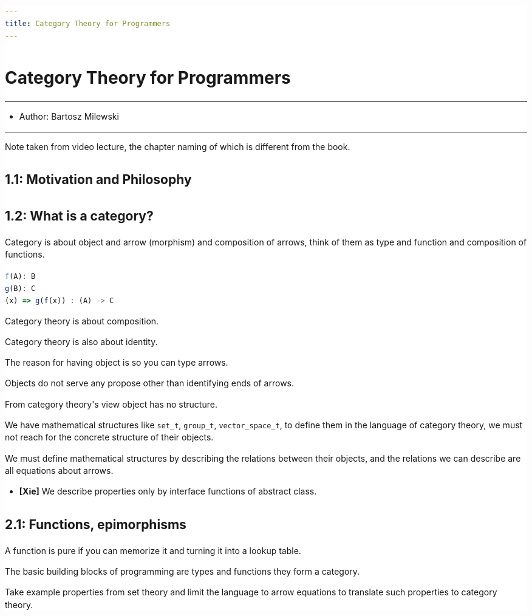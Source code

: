 ```yaml
---
title: Category Theory for Programmers
---
```


# Category Theory for Programmers

------
- Author: Bartosz Milewski
------

Note taken from video lecture,
the chapter naming of which is different from the book.

## 1.1: Motivation and Philosophy

## 1.2: What is a category?

Category is about object and arrow (morphism) and composition of arrows,
think of them as type and function and composition of functions.

``` js
f(A): B
g(B): C
(x) => g(f(x)) : (A) -> C
```

Category theory is about composition.

Category theory is also about identity.

The reason for having object is so you can type arrows.

Objects do not serve any propose other than identifying ends of arrows.

From category theory's view object has no structure.

We have mathematical structures like `set_t`, `group_t`, `vector_space_t`,
to define them in the language of category theory,
we must not reach for the concrete structure of their objects.

We must define mathematical structures by describing the relations between their objects,
and the relations we can describe are all equations about arrows.

- **[Xie]** We describe properties only by interface functions of abstract class.

## 2.1: Functions, epimorphisms

A function is pure if you can memorize it and turning it into a lookup table.

The basic building blocks of programming are types and functions they form a category.

Take example properties from set theory
and limit the language to arrow equations
to translate such properties to category theory.
